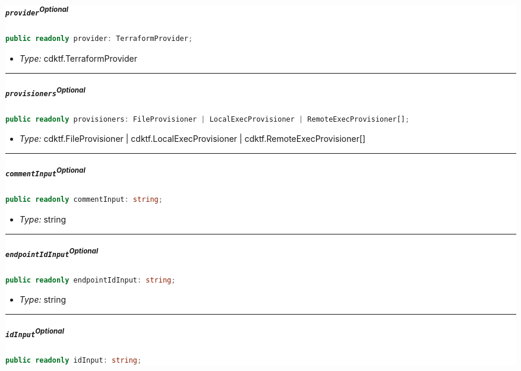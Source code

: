 ##### `provider`<sup>Optional</sup> <a name="provider" id="@cdktf/provider-mongodbatlas.privatelinkEndpointServiceAdl.PrivatelinkEndpointServiceAdl.property.provider"></a>

```typescript
public readonly provider: TerraformProvider;
```

- *Type:* cdktf.TerraformProvider

---

##### `provisioners`<sup>Optional</sup> <a name="provisioners" id="@cdktf/provider-mongodbatlas.privatelinkEndpointServiceAdl.PrivatelinkEndpointServiceAdl.property.provisioners"></a>

```typescript
public readonly provisioners: FileProvisioner | LocalExecProvisioner | RemoteExecProvisioner[];
```

- *Type:* cdktf.FileProvisioner | cdktf.LocalExecProvisioner | cdktf.RemoteExecProvisioner[]

---

##### `commentInput`<sup>Optional</sup> <a name="commentInput" id="@cdktf/provider-mongodbatlas.privatelinkEndpointServiceAdl.PrivatelinkEndpointServiceAdl.property.commentInput"></a>

```typescript
public readonly commentInput: string;
```

- *Type:* string

---

##### `endpointIdInput`<sup>Optional</sup> <a name="endpointIdInput" id="@cdktf/provider-mongodbatlas.privatelinkEndpointServiceAdl.PrivatelinkEndpointServiceAdl.property.endpointIdInput"></a>

```typescript
public readonly endpointIdInput: string;
```

- *Type:* string

---

##### `idInput`<sup>Optional</sup> <a name="idInput" id="@cdktf/provider-mongodbatlas.privatelinkEndpointServiceAdl.PrivatelinkEndpointServiceAdl.property.idInput"></a>

```typescript
public readonly idInput: string;
```
